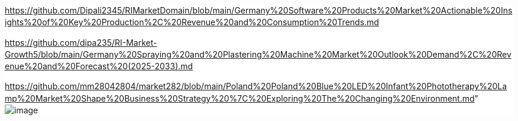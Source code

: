 <a href=https://github.com/Dipali2345/RIMarketDomain/blob/main/Germany%20Software%20Products%20Market%20Actionable%20Insights%20of%20Key%20Production%2C%20Revenue%20and%20Consumption%20Trends.md>https://github.com/Dipali2345/RIMarketDomain/blob/main/Germany%20Software%20Products%20Market%20Actionable%20Insights%20of%20Key%20Production%2C%20Revenue%20and%20Consumption%20Trends.md</a>

<a href=https://github.com/dipa235/RI-Market-Growth5/blob/main/Germany%20Spraying%20and%20Plastering%20Machine%20Market%20Outlook%20Demand%2C%20Revenue%20and%20Forecast%20(2025-2033).md>https://github.com/dipa235/RI-Market-Growth5/blob/main/Germany%20Spraying%20and%20Plastering%20Machine%20Market%20Outlook%20Demand%2C%20Revenue%20and%20Forecast%20(2025-2033).md</a>

<a href=https://github.com/mm28042804/market282/blob/main/Poland%20Poland%20Blue%20LED%20Infant%20Phototherapy%20Lamp%20Market%20Shape%20Business%20Strategy%20%7C%20Exploring%20The%20Changing%20Environment.md>https://github.com/mm28042804/market282/blob/main/Poland%20Poland%20Blue%20LED%20Infant%20Phototherapy%20Lamp%20Market%20Shape%20Business%20Strategy%20%7C%20Exploring%20The%20Changing%20Environment.md</a>"
![image](https://github.com/user-attachments/assets/d45fd801-5ed0-4a55-8d6c-1f0d0dd09727)
